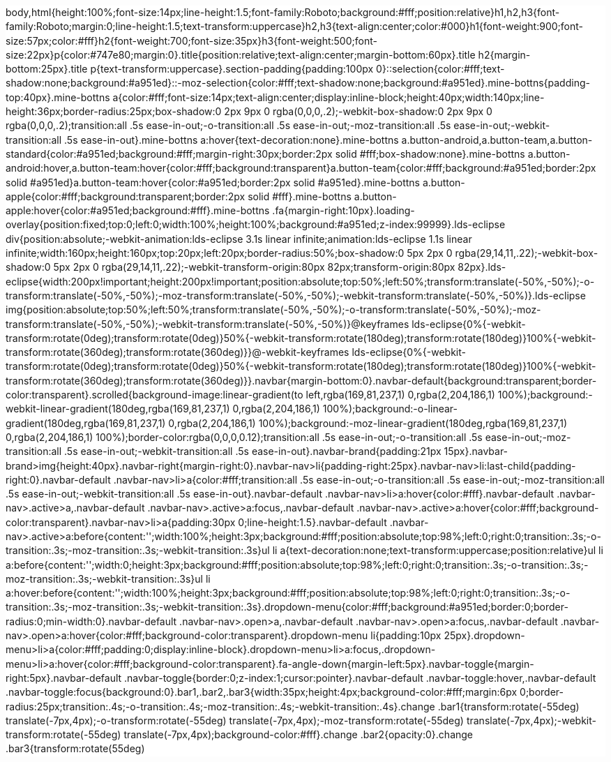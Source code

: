 body,html{height:100%;font-size:14px;line-height:1.5;font-family:Roboto;background:#fff;position:relative}h1,h2,h3{font-family:Roboto;margin:0;line-height:1.5;text-transform:uppercase}h2,h3{text-align:center;color:#000}h1{font-weight:900;font-size:57px;color:#fff}h2{font-weight:700;font-size:35px}h3{font-weight:500;font-size:22px}p{color:#747e80;margin:0}.title{position:relative;text-align:center;margin-bottom:60px}.title h2{margin-bottom:25px}.title p{text-transform:uppercase}.section-padding{padding:100px 0}::selection{color:#fff;text-shadow:none;background:#a951ed}::-moz-selection{color:#fff;text-shadow:none;background:#a951ed}.mine-bottns{padding-top:40px}.mine-bottns a{color:#fff;font-size:14px;text-align:center;display:inline-block;height:40px;width:140px;line-height:36px;border-radius:25px;box-shadow:0 2px 9px 0 rgba(0,0,0,.2);-webkit-box-shadow:0 2px 9px 0 rgba(0,0,0,.2);transition:all .5s ease-in-out;-o-transition:all .5s ease-in-out;-moz-transition:all .5s ease-in-out;-webkit-transition:all .5s ease-in-out}.mine-bottns a:hover{text-decoration:none}.mine-bottns a.button-android,a.button-team,a.button-standard{color:#a951ed;background:#fff;margin-right:30px;border:2px solid #fff;box-shadow:none}.mine-bottns a.button-android:hover,a.button-team:hover{color:#fff;background:transparent}a.button-team{color:#fff;background:#a951ed;border:2px solid #a951ed}a.button-team:hover{color:#a951ed;border:2px solid #a951ed}.mine-bottns a.button-apple{color:#fff;background:transparent;border:2px solid #fff}.mine-bottns a.button-apple:hover{color:#a951ed;background:#fff}.mine-bottns .fa{margin-right:10px}.loading-overlay{position:fixed;top:0;left:0;width:100%;height:100%;background:#a951ed;z-index:99999}.lds-eclipse div{position:absolute;-webkit-animation:lds-eclipse 3.1s linear infinite;animation:lds-eclipse 1.1s linear infinite;width:160px;height:160px;top:20px;left:20px;border-radius:50%;box-shadow:0 5px 2px 0 rgba(29,14,11,.22);-webkit-box-shadow:0 5px 2px 0 rgba(29,14,11,.22);-webkit-transform-origin:80px 82px;transform-origin:80px 82px}.lds-eclipse{width:200px!important;height:200px!important;position:absolute;top:50%;left:50%;transform:translate(-50%,-50%);-o-transform:translate(-50%,-50%);-moz-transform:translate(-50%,-50%);-webkit-transform:translate(-50%,-50%)}.lds-eclipse img{position:absolute;top:50%;left:50%;transform:translate(-50%,-50%);-o-transform:translate(-50%,-50%);-moz-transform:translate(-50%,-50%);-webkit-transform:translate(-50%,-50%)}@keyframes lds-eclipse{0%{-webkit-transform:rotate(0deg);transform:rotate(0deg)}50%{-webkit-transform:rotate(180deg);transform:rotate(180deg)}100%{-webkit-transform:rotate(360deg);transform:rotate(360deg)}}@-webkit-keyframes lds-eclipse{0%{-webkit-transform:rotate(0deg);transform:rotate(0deg)}50%{-webkit-transform:rotate(180deg);transform:rotate(180deg)}100%{-webkit-transform:rotate(360deg);transform:rotate(360deg)}}.navbar{margin-bottom:0}.navbar-default{background:transparent;border-color:transparent}.scrolled{background-image:linear-gradient(to left,rgba(169,81,237,1) 0,rgba(2,204,186,1) 100%);background:-webkit-linear-gradient(180deg,rgba(169,81,237,1) 0,rgba(2,204,186,1) 100%);background:-o-linear-gradient(180deg,rgba(169,81,237,1) 0,rgba(2,204,186,1) 100%);background:-moz-linear-gradient(180deg,rgba(169,81,237,1) 0,rgba(2,204,186,1) 100%);border-color:rgba(0,0,0,0.12);transition:all .5s ease-in-out;-o-transition:all .5s ease-in-out;-moz-transition:all .5s ease-in-out;-webkit-transition:all .5s ease-in-out}.navbar-brand{padding:21px 15px}.navbar-brand>img{height:40px}.navbar-right{margin-right:0}.navbar-nav>li{padding-right:25px}.navbar-nav>li:last-child{padding-right:0}.navbar-default .navbar-nav>li>a{color:#fff;transition:all .5s ease-in-out;-o-transition:all .5s ease-in-out;-moz-transition:all .5s ease-in-out;-webkit-transition:all .5s ease-in-out}.navbar-default .navbar-nav>li>a:hover{color:#fff}.navbar-default .navbar-nav>.active>a,.navbar-default .navbar-nav>.active>a:focus,.navbar-default .navbar-nav>.active>a:hover{color:#fff;background-color:transparent}.navbar-nav>li>a{padding:30px 0;line-height:1.5}.navbar-default .navbar-nav>.active>a:before{content:'';width:100%;height:3px;background:#fff;position:absolute;top:98%;left:0;right:0;transition:.3s;-o-transition:.3s;-moz-transition:.3s;-webkit-transition:.3s}ul li a{text-decoration:none;text-transform:uppercase;position:relative}ul li a:before{content:'';width:0;height:3px;background:#fff;position:absolute;top:98%;left:0;right:0;transition:.3s;-o-transition:.3s;-moz-transition:.3s;-webkit-transition:.3s}ul li a:hover:before{content:'';width:100%;height:3px;background:#fff;position:absolute;top:98%;left:0;right:0;transition:.3s;-o-transition:.3s;-moz-transition:.3s;-webkit-transition:.3s}.dropdown-menu{color:#fff;background:#a951ed;border:0;border-radius:0;min-width:0}.navbar-default .navbar-nav>.open>a,.navbar-default .navbar-nav>.open>a:focus,.navbar-default .navbar-nav>.open>a:hover{color:#fff;background-color:transparent}.dropdown-menu li{padding:10px 25px}.dropdown-menu>li>a{color:#fff;padding:0;display:inline-block}.dropdown-menu>li>a:focus,.dropdown-menu>li>a:hover{color:#fff;background-color:transparent}.fa-angle-down{margin-left:5px}.navbar-toggle{margin-right:5px}.navbar-default .navbar-toggle{border:0;z-index:1;cursor:pointer}.navbar-default .navbar-toggle:hover,.navbar-default .navbar-toggle:focus{background:0}.bar1,.bar2,.bar3{width:35px;height:4px;background-color:#fff;margin:6px 0;border-radius:25px;transition:.4s;-o-transition:.4s;-moz-transition:.4s;-webkit-transition:.4s}.change .bar1{transform:rotate(-55deg) translate(-7px,4px);-o-transform:rotate(-55deg) translate(-7px,4px);-moz-transform:rotate(-55deg) translate(-7px,4px);-webkit-transform:rotate(-55deg) translate(-7px,4px);background-color:#fff}.change .bar2{opacity:0}.change .bar3{transform:rotate(55deg)